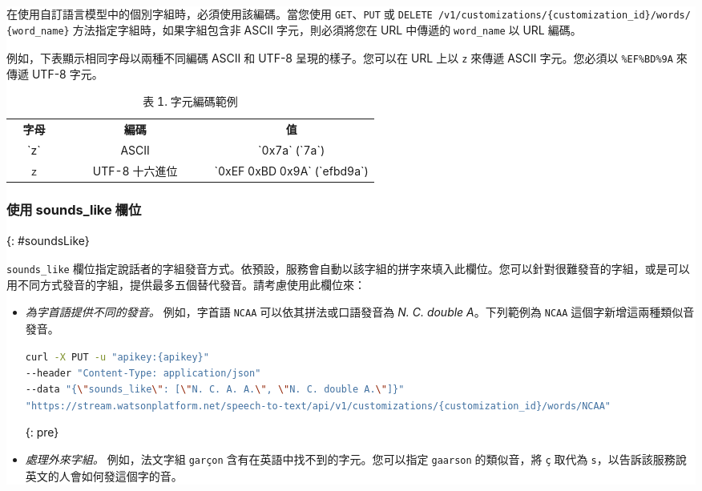 在使用自訂語言模型中的個別字組時，必須使用該編碼。當您使用 `GET`、`PUT` 或 `DELETE /v1/customizations/{customization_id}/words/{word_name}` 方法指定字組時，如果字組包含非 ASCII 字元，則必須將您在 URL 中傳遞的 `word_name` 以 URL 編碼。

例如，下表顯示相同字母以兩種不同編碼 ASCII 和 UTF-8 呈現的樣子。您可以在 URL 上以 `z` 來傳遞 ASCII 字元。您必須以 `%EF%BD%9A` 來傳遞 UTF-8 字元。
<table style="width:75%">
  <caption>表 1. 字元編碼範例</caption>
  <tr>
    <th style="width:15%; text-align:center">字母</th>
    <th style="width:40%; text-align:center">編碼</th>
    <th style="width:45%; text-align:center">值</th>
  </tr>
  <tr>
    <td style="text-align:center">
      `z`
    </td>
    <td style="text-align:center">
      ASCII
    </td>
    <td style="text-align:center">
      `0x7a` (`7a`)
    </td>
  </tr>
  <tr>
    <td style="text-align:center">
      <code>&#xff5a;</code>
    </td>
    <td style="text-align:center">
      UTF-8 十六進位
    </td>
    <td style="text-align:center">
      `0xEF 0xBD 0x9A` (`efbd9a`)
    </td>
  </tr>
</table>

### 使用 sounds_like 欄位
{: #soundsLike}

`sounds_like` 欄位指定說話者的字組發音方式。依預設，服務會自動以該字組的拼字來填入此欄位。您可以針對很難發音的字組，或是可以用不同方式發音的字組，提供最多五個替代發音。請考慮使用此欄位來：

-   *為字首語提供不同的發音。* 例如，字首語 `NCAA` 可以依其拼法或口語發音為 *N. C. double A*。下列範例為 `NCAA` 這個字新增這兩種類似音發音。

    ```bash
    curl -X PUT -u "apikey:{apikey}"
    --header "Content-Type: application/json"
    --data "{\"sounds_like\": [\"N. C. A. A.\", \"N. C. double A.\"]}"
    "https://stream.watsonplatform.net/speech-to-text/api/v1/customizations/{customization_id}/words/NCAA"
    ```
    {: pre}

-   *處理外來字組。* 例如，法文字組 <code>gar&ccedil;on</code> 含有在英語中找不到的字元。您可以指定 `gaarson` 的類似音，將 <code>&ccedil;</code> 取代為 `s`，以告訴該服務說英文的人會如何發這個字的音。
